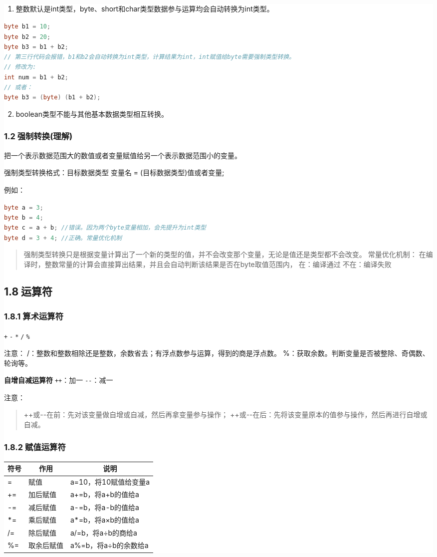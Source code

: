 1.  整数默认是int类型，byte、short和char类型数据参与运算均会自动转换为int类型。
```java
byte b1 = 10;
byte b2 = 20;
byte b3 = b1 + b2; 
// 第三行代码会报错，b1和b2会自动转换为int类型，计算结果为int，int赋值给byte需要强制类型转换。
// 修改为:
int num = b1 + b2;
// 或者：
byte b3 = (byte) (b1 + b2);
```

2.  boolean类型不能与其他基本数据类型相互转换。

### 1.2 强制转换(理解)

把一个表示数据范围大的数值或者变量赋值给另一个表示数据范围小的变量。

强制类型转换格式：目标数据类型 变量名 = (目标数据类型)值或者变量;

例如：

```java
byte a = 3;
byte b = 4;
byte c = a + b; //错误。因为两个byte变量相加，会先提升为int类型
byte d = 3 + 4; //正确。常量优化机制
```

>强制类型转换只是根据变量计算出了一个新的类型的值，并不会改变那个变量，无论是值还是类型都不会改变。
常量优化机制：
在编译时，整数常量的计算会直接算出结果，并且会自动判断该结果是否在byte取值范围内，
在：编译通过
不在：编译失败

## 1.8 运算符
### 1.8.1 算术运算符
`+`  `-`  `*`  `/` `%`

注意：
	/：整数和整数相除还是整数，余数省去；有浮点数参与运算，得到的商是浮点数。
	%：获取余数。判断变量是否被整除、奇偶数、轮询等。
	
**自增自减运算符**
	`++`：加一
	`--`：减一

注意：
>++或--在前：先对该变量做自增或自减，然后再拿变量参与操作；
>++或--在后：先将该变量原本的值参与操作，然后再进行自增或自减。

### 1.8.2 赋值运算符

| 符号 | 作用       | 说明                  |
| ---- | ---------- | --------------------- |
| =    | 赋值       | a=10，将10赋值给变量a |
| +=   | 加后赋值   | a+=b，将a+b的值给a    |
| -=   | 减后赋值   | a-=b，将a-b的值给a    |
| *=   | 乘后赋值   | a*=b，将a×b的值给a    |
| /=   | 除后赋值   | a/=b，将a÷b的商给a    |
| %=   | 取余后赋值 | a%=b，将a÷b的余数给a  |
